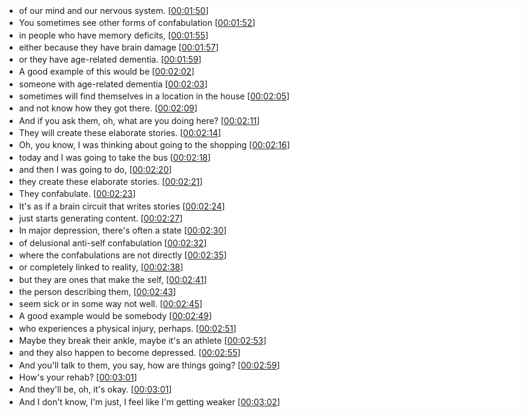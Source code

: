 *  of our mind and our nervous system. [[00:01:50](https://www.youtube.com/watch?v=HWcphoKlbxY&t=110.0s)]
*  You sometimes see other forms of confabulation [[00:01:52](https://www.youtube.com/watch?v=HWcphoKlbxY&t=112.06s)]
*  in people who have memory deficits, [[00:01:55](https://www.youtube.com/watch?v=HWcphoKlbxY&t=115.32s)]
*  either because they have brain damage [[00:01:57](https://www.youtube.com/watch?v=HWcphoKlbxY&t=117.26s)]
*  or they have age-related dementia. [[00:01:59](https://www.youtube.com/watch?v=HWcphoKlbxY&t=119.08s)]
*  A good example of this would be [[00:02:02](https://www.youtube.com/watch?v=HWcphoKlbxY&t=122.06s)]
*  someone with age-related dementia [[00:02:03](https://www.youtube.com/watch?v=HWcphoKlbxY&t=123.54s)]
*  sometimes will find themselves in a location in the house [[00:02:05](https://www.youtube.com/watch?v=HWcphoKlbxY&t=125.62s)]
*  and not know how they got there. [[00:02:09](https://www.youtube.com/watch?v=HWcphoKlbxY&t=129.64000000000001s)]
*  And if you ask them, oh, what are you doing here? [[00:02:11](https://www.youtube.com/watch?v=HWcphoKlbxY&t=131.46s)]
*  They will create these elaborate stories. [[00:02:14](https://www.youtube.com/watch?v=HWcphoKlbxY&t=134.16s)]
*  Oh, you know, I was thinking about going to the shopping [[00:02:16](https://www.youtube.com/watch?v=HWcphoKlbxY&t=136.14000000000001s)]
*  today and I was going to take the bus [[00:02:18](https://www.youtube.com/watch?v=HWcphoKlbxY&t=138.3s)]
*  and then I was going to do, [[00:02:20](https://www.youtube.com/watch?v=HWcphoKlbxY&t=140.92000000000002s)]
*  they create these elaborate stories. [[00:02:21](https://www.youtube.com/watch?v=HWcphoKlbxY&t=141.76s)]
*  They confabulate. [[00:02:23](https://www.youtube.com/watch?v=HWcphoKlbxY&t=143.26s)]
*  It's as if a brain circuit that writes stories [[00:02:24](https://www.youtube.com/watch?v=HWcphoKlbxY&t=144.58s)]
*  just starts generating content. [[00:02:27](https://www.youtube.com/watch?v=HWcphoKlbxY&t=147.42000000000002s)]
*  In major depression, there's often a state [[00:02:30](https://www.youtube.com/watch?v=HWcphoKlbxY&t=150.78s)]
*  of delusional anti-self confabulation [[00:02:32](https://www.youtube.com/watch?v=HWcphoKlbxY&t=152.78s)]
*  where the confabulations are not directly [[00:02:35](https://www.youtube.com/watch?v=HWcphoKlbxY&t=155.68s)]
*  or completely linked to reality, [[00:02:38](https://www.youtube.com/watch?v=HWcphoKlbxY&t=158.96s)]
*  but they are ones that make the self, [[00:02:41](https://www.youtube.com/watch?v=HWcphoKlbxY&t=161.22000000000003s)]
*  the person describing them, [[00:02:43](https://www.youtube.com/watch?v=HWcphoKlbxY&t=163.9s)]
*  seem sick or in some way not well. [[00:02:45](https://www.youtube.com/watch?v=HWcphoKlbxY&t=165.58s)]
*  A good example would be somebody [[00:02:49](https://www.youtube.com/watch?v=HWcphoKlbxY&t=169.9s)]
*  who experiences a physical injury, perhaps. [[00:02:51](https://www.youtube.com/watch?v=HWcphoKlbxY&t=171.18s)]
*  Maybe they break their ankle, maybe it's an athlete [[00:02:53](https://www.youtube.com/watch?v=HWcphoKlbxY&t=173.74s)]
*  and they also happen to become depressed. [[00:02:55](https://www.youtube.com/watch?v=HWcphoKlbxY&t=175.86s)]
*  And you'll talk to them, you say, how are things going? [[00:02:59](https://www.youtube.com/watch?v=HWcphoKlbxY&t=179.22s)]
*  How's your rehab? [[00:03:01](https://www.youtube.com/watch?v=HWcphoKlbxY&t=181.02s)]
*  And they'll be, oh, it's okay. [[00:03:01](https://www.youtube.com/watch?v=HWcphoKlbxY&t=181.86s)]
*  And I don't know, I'm just, I feel like I'm getting weaker [[00:03:02](https://www.youtube.com/watch?v=HWcphoKlbxY&t=182.68s)]